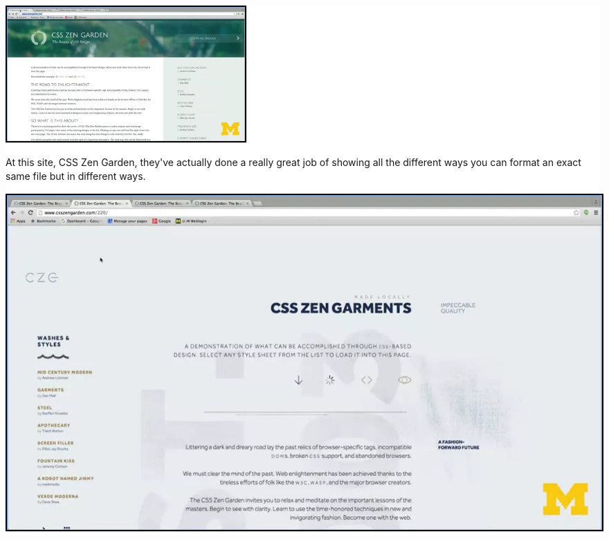   <img src="./images/image035.webp"
  alt="CSS Zen Garden example."
  style="border: 2px solid #000000;" 
  width="40%;" />
</p>

At this site, CSS Zen Garden, they&apos;ve actually done a really great job
of showing all the different ways you can format an exact same file but
in different ways.


<p align="center">
  <img src="./images/image036.webp"
  alt="CSS Zen Garden example, #2"
  style="border: 2px solid #000000;" 